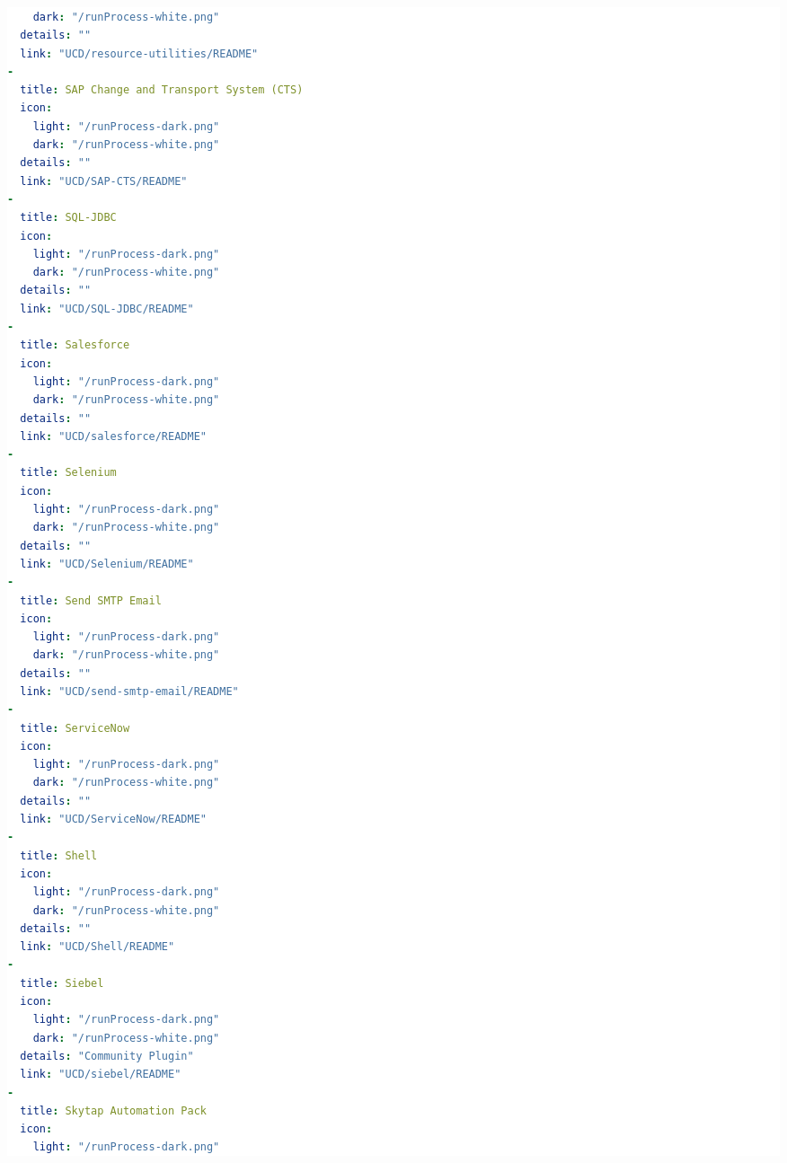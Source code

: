 ```yaml
    dark: "/runProcess-white.png"
  details: ""
  link: "UCD/resource-utilities/README"
-
  title: SAP Change and Transport System (CTS)
  icon:
    light: "/runProcess-dark.png"
    dark: "/runProcess-white.png"
  details: ""
  link: "UCD/SAP-CTS/README"
-
  title: SQL-JDBC
  icon:
    light: "/runProcess-dark.png"
    dark: "/runProcess-white.png"
  details: ""
  link: "UCD/SQL-JDBC/README"
-
  title: Salesforce
  icon:
    light: "/runProcess-dark.png"
    dark: "/runProcess-white.png"
  details: ""
  link: "UCD/salesforce/README"
-
  title: Selenium
  icon:
    light: "/runProcess-dark.png"
    dark: "/runProcess-white.png"
  details: ""
  link: "UCD/Selenium/README"
-
  title: Send SMTP Email
  icon:
    light: "/runProcess-dark.png"
    dark: "/runProcess-white.png"
  details: ""
  link: "UCD/send-smtp-email/README"
-
  title: ServiceNow
  icon:
    light: "/runProcess-dark.png"
    dark: "/runProcess-white.png"
  details: ""
  link: "UCD/ServiceNow/README"
-
  title: Shell
  icon:
    light: "/runProcess-dark.png"
    dark: "/runProcess-white.png"
  details: ""
  link: "UCD/Shell/README"
-
  title: Siebel
  icon:
    light: "/runProcess-dark.png"
    dark: "/runProcess-white.png"
  details: "Community Plugin"
  link: "UCD/siebel/README"
-
  title: Skytap Automation Pack
  icon:
    light: "/runProcess-dark.png"
```